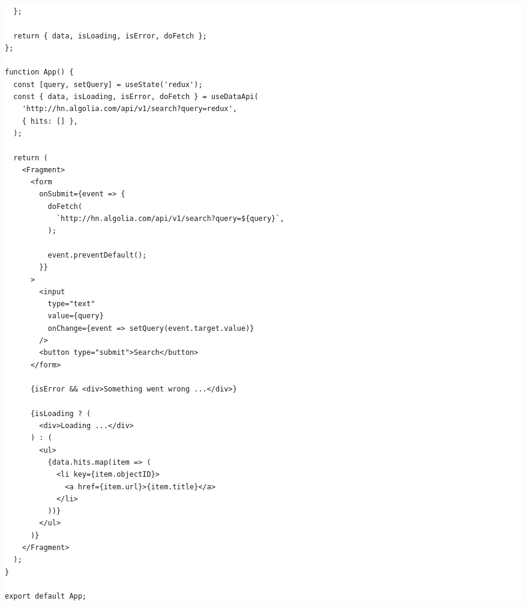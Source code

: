 ```
  };

  return { data, isLoading, isError, doFetch };
};

function App() {
  const [query, setQuery] = useState('redux');
  const { data, isLoading, isError, doFetch } = useDataApi(
    'http://hn.algolia.com/api/v1/search?query=redux',
    { hits: [] },
  );

  return (
    <Fragment>
      <form
        onSubmit={event => {
          doFetch(
            `http://hn.algolia.com/api/v1/search?query=${query}`,
          );

          event.preventDefault();
        }}
      >
        <input
          type="text"
          value={query}
          onChange={event => setQuery(event.target.value)}
        />
        <button type="submit">Search</button>
      </form>

      {isError && <div>Something went wrong ...</div>}

      {isLoading ? (
        <div>Loading ...</div>
      ) : (
        <ul>
          {data.hits.map(item => (
            <li key={item.objectID}>
              <a href={item.url}>{item.title}</a>
            </li>
          ))}
        </ul>
      )}
    </Fragment>
  );
}

export default App;
```
